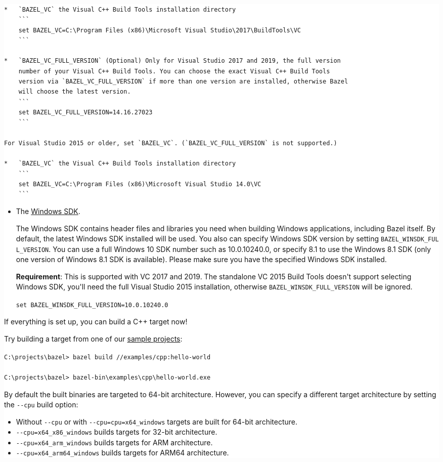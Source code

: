     *   `BAZEL_VC` the Visual C++ Build Tools installation directory
        ```
        set BAZEL_VC=C:\Program Files (x86)\Microsoft Visual Studio\2017\BuildTools\VC
        ```

    *   `BAZEL_VC_FULL_VERSION` (Optional) Only for Visual Studio 2017 and 2019, the full version
        number of your Visual C++ Build Tools. You can choose the exact Visual C++ Build Tools
        version via `BAZEL_VC_FULL_VERSION` if more than one version are installed, otherwise Bazel
        will choose the latest version.
        ```
        set BAZEL_VC_FULL_VERSION=14.16.27023
        ```

    For Visual Studio 2015 or older, set `BAZEL_VC`. (`BAZEL_VC_FULL_VERSION` is not supported.)

    *   `BAZEL_VC` the Visual C++ Build Tools installation directory
        ```
        set BAZEL_VC=C:\Program Files (x86)\Microsoft Visual Studio 14.0\VC
        ```

*   The [Windows
    SDK](https://developer.microsoft.com/en-us/windows/downloads/windows-10-sdk).

    The Windows SDK contains header files and libraries you need when building
    Windows applications, including Bazel itself. By default, the latest Windows SDK installed will
    be used. You also can specify Windows SDK version by setting `BAZEL_WINSDK_FULL_VERSION`. You
    can use a full Windows 10 SDK number such as 10.0.10240.0, or specify 8.1 to use the Windows 8.1
    SDK (only one version of Windows 8.1 SDK is available). Please make sure you have the specified
    Windows SDK installed.

    **Requirement**: This is supported with VC 2017 and 2019. The standalone VC 2015 Build Tools doesn't
    support selecting Windows SDK, you'll need the full Visual Studio 2015 installation, otherwise
    `BAZEL_WINSDK_FULL_VERSION` will be ignored.

    ```
    set BAZEL_WINSDK_FULL_VERSION=10.0.10240.0
    ```

If everything is set up, you can build a C++ target now!

Try building a target from one of our [sample
projects](https://github.com/bazelbuild/bazel/tree/master/examples):

```
C:\projects\bazel> bazel build //examples/cpp:hello-world

C:\projects\bazel> bazel-bin\examples\cpp\hello-world.exe
```

By default the built binaries are targeted to 64-bit architecture. However, you can specify a different target architecture by setting the ```--cpu``` build option:
*   Without ```--cpu``` or with ```--cpu=cpu=x64_windows``` targets are built for 64-bit architecture.
*   ```--cpu=x64_x86_windows``` builds targets for 32-bit architecture.
*   ```--cpu=x64_arm_windows``` builds targets for ARM architecture.
*   ```--cpu=x64_arm64_windows``` builds targets for ARM64 architecture.
